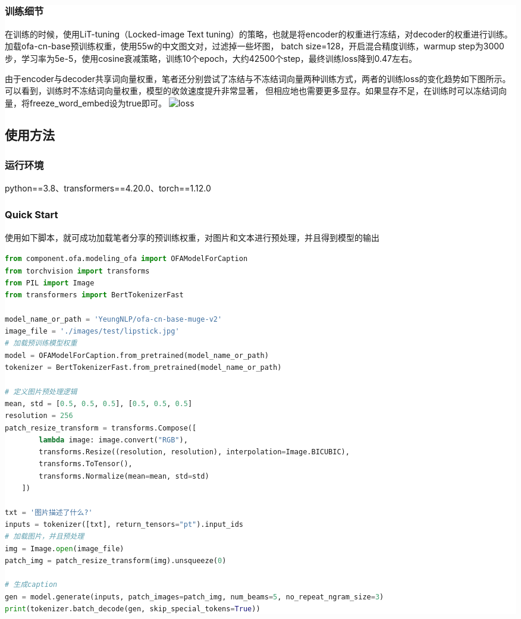 
### 训练细节
在训练的时候，使用LiT-tuning（Locked-image Text tuning）的策略，也就是将encoder的权重进行冻结，对decoder的权重进行训练。加载ofa-cn-base预训练权重，使用55w的中文图文对，过滤掉一些坏图，
batch size=128，开启混合精度训练，warmup step为3000步，学习率为5e-5，使用cosine衰减策略，训练10个epoch，大约42500个step，最终训练loss降到0.47左右。

由于encoder与decoder共享词向量权重，笔者还分别尝试了冻结与不冻结词向量两种训练方式，两者的训练loss的变化趋势如下图所示。可以看到，训练时不冻结词向量权重，模型的收敛速度提升非常显著，
但相应地也需要更多显存。如果显存不足，在训练时可以冻结词向量，将freeze_word_embed设为true即可。
![loss](images/train_loss.png)



## 使用方法

### 运行环境
python==3.8、transformers==4.20.0、torch==1.12.0

### Quick Start
使用如下脚本，就可成功加载笔者分享的预训练权重，对图片和文本进行预处理，并且得到模型的输出

```python
from component.ofa.modeling_ofa import OFAModelForCaption
from torchvision import transforms
from PIL import Image
from transformers import BertTokenizerFast

model_name_or_path = 'YeungNLP/ofa-cn-base-muge-v2'
image_file = './images/test/lipstick.jpg'
# 加载预训练模型权重
model = OFAModelForCaption.from_pretrained(model_name_or_path)
tokenizer = BertTokenizerFast.from_pretrained(model_name_or_path)

# 定义图片预处理逻辑
mean, std = [0.5, 0.5, 0.5], [0.5, 0.5, 0.5]
resolution = 256
patch_resize_transform = transforms.Compose([
        lambda image: image.convert("RGB"),
        transforms.Resize((resolution, resolution), interpolation=Image.BICUBIC),
        transforms.ToTensor(),
        transforms.Normalize(mean=mean, std=std)
    ])

txt = '图片描述了什么?'
inputs = tokenizer([txt], return_tensors="pt").input_ids
# 加载图片，并且预处理
img = Image.open(image_file)
patch_img = patch_resize_transform(img).unsqueeze(0)

# 生成caption
gen = model.generate(inputs, patch_images=patch_img, num_beams=5, no_repeat_ngram_size=3)
print(tokenizer.batch_decode(gen, skip_special_tokens=True))
```
